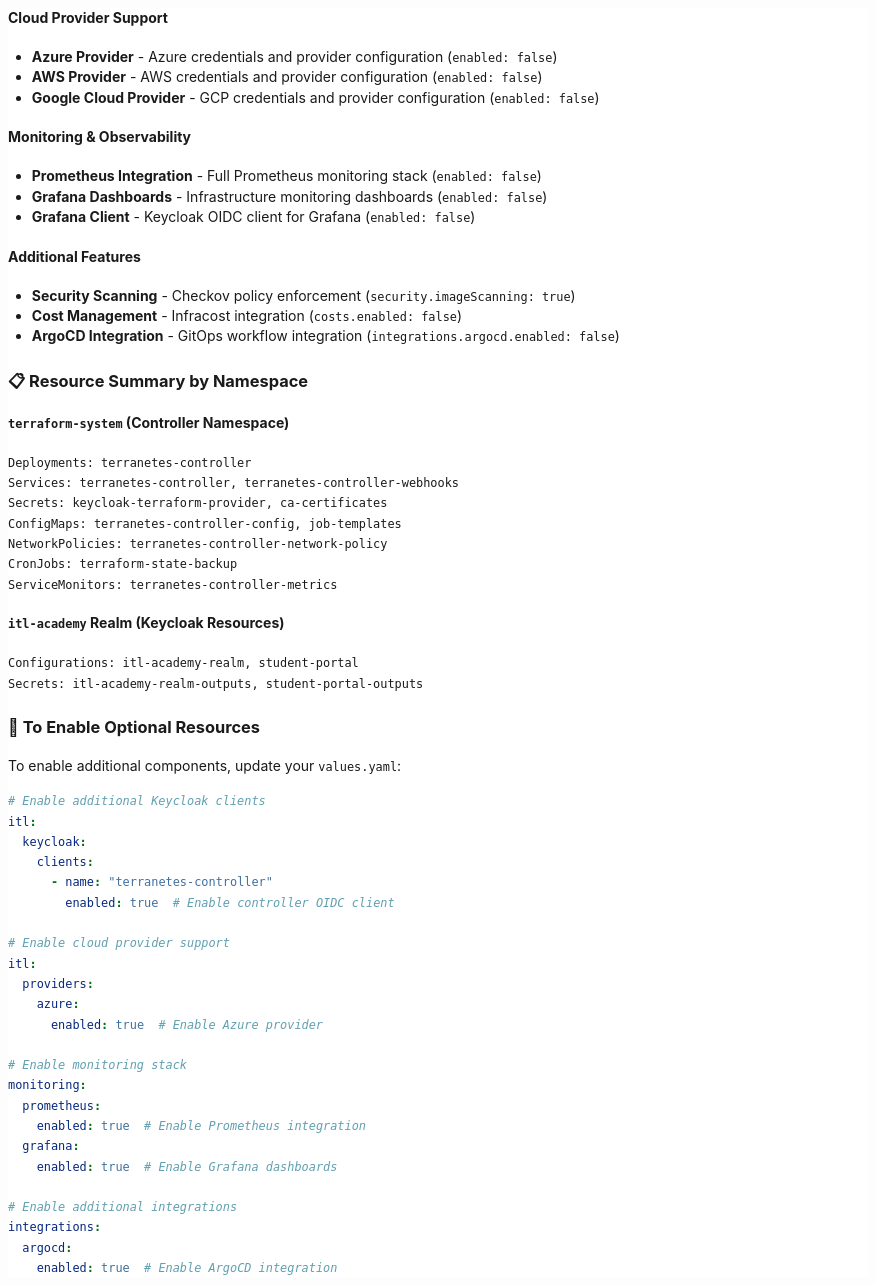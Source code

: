 #### Cloud Provider Support
- **Azure Provider** - Azure credentials and provider configuration (`enabled: false`)
- **AWS Provider** - AWS credentials and provider configuration (`enabled: false`)
- **Google Cloud Provider** - GCP credentials and provider configuration (`enabled: false`)

#### Monitoring & Observability
- **Prometheus Integration** - Full Prometheus monitoring stack (`enabled: false`)
- **Grafana Dashboards** - Infrastructure monitoring dashboards (`enabled: false`)
- **Grafana Client** - Keycloak OIDC client for Grafana (`enabled: false`)

#### Additional Features
- **Security Scanning** - Checkov policy enforcement (`security.imageScanning: true`)
- **Cost Management** - Infracost integration (`costs.enabled: false`)
- **ArgoCD Integration** - GitOps workflow integration (`integrations.argocd.enabled: false`)

### 📋 **Resource Summary by Namespace**

#### `terraform-system` (Controller Namespace)
```
Deployments: terranetes-controller
Services: terranetes-controller, terranetes-controller-webhooks
Secrets: keycloak-terraform-provider, ca-certificates
ConfigMaps: terranetes-controller-config, job-templates
NetworkPolicies: terranetes-controller-network-policy
CronJobs: terraform-state-backup
ServiceMonitors: terranetes-controller-metrics
```

#### `itl-academy` Realm (Keycloak Resources)
```
Configurations: itl-academy-realm, student-portal
Secrets: itl-academy-realm-outputs, student-portal-outputs
```

### 🔧 **To Enable Optional Resources**

To enable additional components, update your `values.yaml`:

```yaml
# Enable additional Keycloak clients
itl:
  keycloak:
    clients:
      - name: "terranetes-controller"
        enabled: true  # Enable controller OIDC client

# Enable cloud provider support
itl:
  providers:
    azure:
      enabled: true  # Enable Azure provider

# Enable monitoring stack
monitoring:
  prometheus:
    enabled: true  # Enable Prometheus integration
  grafana:
    enabled: true  # Enable Grafana dashboards

# Enable additional integrations
integrations:
  argocd:
    enabled: true  # Enable ArgoCD integration
```
